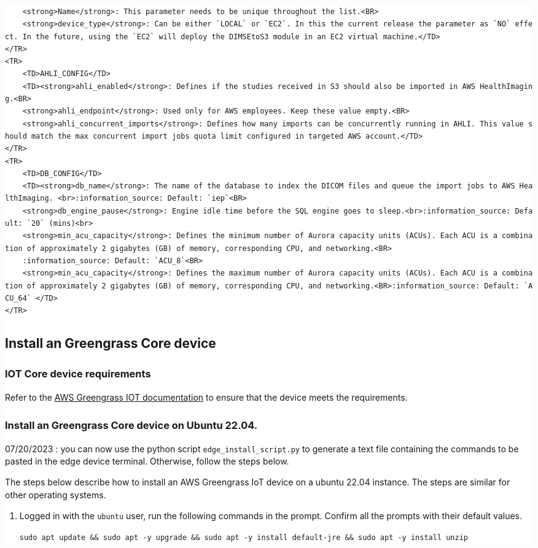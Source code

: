         <strong>Name</strong>: This parameter needs to be unique throughout the list.<BR>
        <strong>device_type</strong>: Can be either `LOCAL` or `EC2`. In this the current release the parameter as `NO` effect. In the future, using the `EC2` will deploy the DIMSEtoS3 module in an EC2 virtual machine.</TD>
    </TR>
    <TR>
        <TD>AHLI_CONFIG</TD>
        <TD><strong>ahli_enabled</strong>: Defines if the studies received in S3 should also be imported in AWS HealthImaging.<BR>
        <strong>ahli_endpoint</strong>: Used only for AWS employees. Keep these value empty.<BR>
        <strong>ahli_concurrent_imports</strong>: Defines how many imports can be concurrently running in AHLI. This value should match the max concurrent import jobs quota limit configured in targeted AWS account.</TD>
    </TR>
    <TR>
        <TD>DB_CONFIG</TD>
        <TD><strong>db_name</strong>: The name of the database to index the DICOM files and queue the import jobs to AWS HealthImaging. <br>:information_source: Default: `iep`<BR>
        <strong>db_engine_pause</strong>: Engine idle time before the SQL engine goes to sleep.<br>:information_source: Default: `20` (mins)<br>
        <strong>min_acu_capacity</strong>: Defines the minimum number of Aurora capacity units (ACUs). Each ACU is a combination of approximately 2 gigabytes (GB) of memory, corresponding CPU, and networking.<BR>
        :information_source: Default: `ACU_8`<BR>
        <strong>min_acu_capacity</strong>: Defines the maximum number of Aurora capacity units (ACUs). Each ACU is a combination of approximately 2 gigabytes (GB) of memory, corresponding CPU, and networking.<BR>:information_source: Default: `ACU_64` </TD>
    </TR>
</TABLE>

## Install an Greengrass Core device 

### IOT Core device requirements
Refer to the [AWS Greengrass IOT documentation](https://docs.aws.amazon.com/greengrass/v2/developerguide/setting-up.html) to ensure that the device meets the requirements.


### Install an Greengrass Core device on Ubuntu 22.04.

07/20/2023 : you can now use the python script `edge_install_script.py` to generate a text file containing the commands to be pasted in the edge device terminal. Otherwise, follow the steps below.

The steps below describe how to install an AWS Greengrass IoT device on a ubuntu 22.04 instance. The steps are similar for other operating systems.

1. Logged in with the `ubuntu` user, run the following commands in the prompt. Confirm all the prompts with their default values.
    ```
    sudo apt update && sudo apt -y upgrade && sudo apt -y install default-jre && sudo apt -y install unzip
    ```
